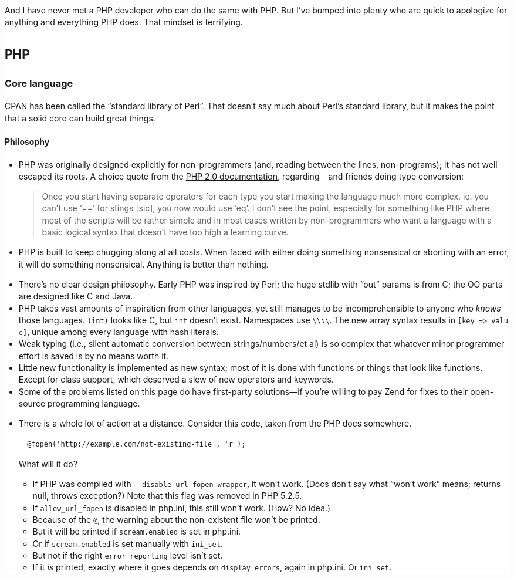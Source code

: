 <p>And I have never met a PHP developer who can do the same with PHP.  
But I’ve bumped into plenty who are quick to apologize for anything and 
everything PHP does.  That mindset is terrifying.</p>

<h2>PHP</h2>

<h3>Core language</h3>

<p>CPAN has been called the “standard library of Perl”.  That doesn’t 
say much about Perl’s standard library, but it makes the point that a 
solid core can build great things.</p>

<h4>Philosophy</h4>

<ul><li><p>PHP was originally designed explicitly for non-programmers (and, 
reading between the lines, non-programs); it has not well escaped its 
roots.  A choice quote from the <a href="http://www.php.net/manual/phpfi2.php#overload">PHP 2.0 documentation</a>, regarding <code> </code> and friends doing type conversion:</p>

<blockquote><p>Once you start having separate operators for each type 
you start making the language much more complex. ie. you can’t use ‘==’ 
for stings [sic], you now would use ‘eq’. I don’t see the point, 
especially for something like PHP where most of the scripts will be 
rather simple and in most cases written by non-programmers who want a 
language with a basic logical syntax that doesn’t have too high a 
learning curve.</p></blockquote></li><li><p>PHP is built to keep chugging along at all costs.  When faced 
with either doing something nonsensical or aborting with an error, it 
will do something nonsensical.  Anything is better than nothing.</p></li><li>There’s no clear design philosophy.  Early PHP was inspired by Perl;
 the huge stdlib with “out” params is from C; the OO parts are designed 
like C   and Java.</li><li>PHP takes vast amounts of inspiration from other languages, yet still manages to be incomprehensible to anyone who <em>knows</em> those languages.  <code>(int)</code> looks like C, but <code>int</code> doesn’t exist.  Namespaces use <code>\\\\</code>.  The new array syntax results in <code>[key =&gt; value]</code>, unique among every language with hash literals.</li><li>Weak typing (i.e., silent automatic conversion between 
strings/numbers/et al) is so complex that whatever minor programmer 
effort is saved is by no means worth it.</li><li>Little new functionality is implemented as new syntax; most of it is
 done with functions or things that look like functions.  Except for 
class support, which deserved a slew of new operators and keywords.</li><li>Some of the problems listed on this page do have first-party 
solutions—if you’re willing to pay Zend for fixes to their open-source 
programming language.</li><li><p>There is a whole lot of action at a distance.  Consider this code, taken from the PHP docs somewhere.</p>

<pre><code>  @fopen('http://example.com/not-existing-file', 'r');
</code></pre>

<p>  What will it do?</p>

<ul><li>If PHP was compiled with <code>--disable-url-fopen-wrapper</code>, 
it won’t work.  (Docs don’t say what “won’t work” means; returns null, 
throws exception?)  Note that this flag was removed in PHP 5.2.5.</li><li>If <code>allow_url_fopen</code> is disabled in php.ini, this still won’t work.  (How?  No idea.)</li><li>Because of the <code>@</code>, the warning about the non-existent file won’t be printed.</li><li>But it will be printed if <code>scream.enabled</code> is set in php.ini.</li><li>Or if <code>scream.enabled</code> is set manually with <code>ini_set</code>.</li><li>But not if the right <code>error_reporting</code> level isn’t set.</li><li>If it <em>is</em> printed, exactly where it goes depends on <code>display_errors</code>, again in php.ini.  Or <code>ini_set</code>.</li></ul>
